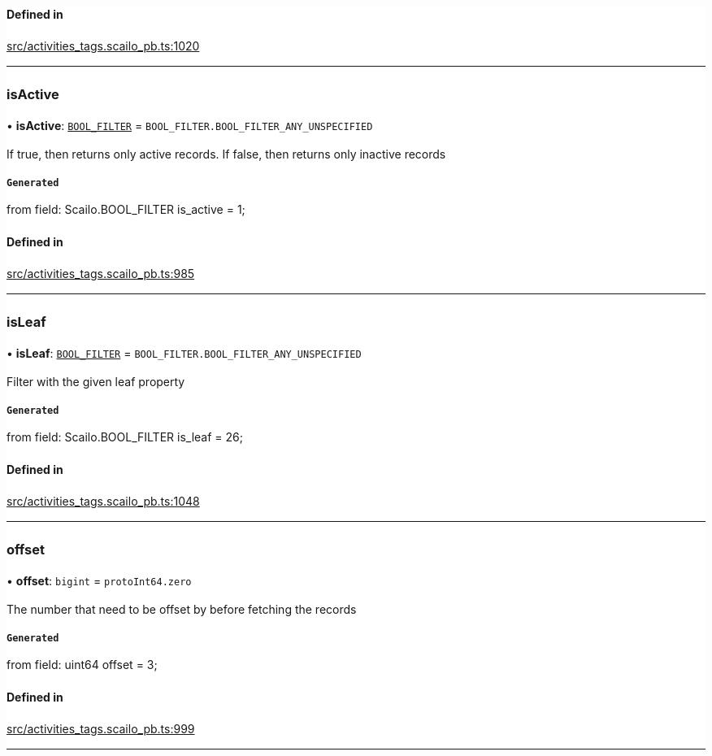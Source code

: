 #### Defined in

[src/activities_tags.scailo_pb.ts:1020](https://github.com/scailo/ts-sdk/blob/c10a36b57201dfa5903d4b53efa1e62aa6208936/src/activities_tags.scailo_pb.ts#L1020)

___

### isActive

• **isActive**: [`BOOL_FILTER`](../enums/BOOL_FILTER.md) = `BOOL_FILTER.BOOL_FILTER_ANY_UNSPECIFIED`

If true, then returns only active records. If false, then returns only inactive records

**`Generated`**

from field: Scailo.BOOL_FILTER is_active = 1;

#### Defined in

[src/activities_tags.scailo_pb.ts:985](https://github.com/scailo/ts-sdk/blob/c10a36b57201dfa5903d4b53efa1e62aa6208936/src/activities_tags.scailo_pb.ts#L985)

___

### isLeaf

• **isLeaf**: [`BOOL_FILTER`](../enums/BOOL_FILTER.md) = `BOOL_FILTER.BOOL_FILTER_ANY_UNSPECIFIED`

Filter with the given leaf property

**`Generated`**

from field: Scailo.BOOL_FILTER is_leaf = 26;

#### Defined in

[src/activities_tags.scailo_pb.ts:1048](https://github.com/scailo/ts-sdk/blob/c10a36b57201dfa5903d4b53efa1e62aa6208936/src/activities_tags.scailo_pb.ts#L1048)

___

### offset

• **offset**: `bigint` = `protoInt64.zero`

The number that need to be offset by before fetching the records

**`Generated`**

from field: uint64 offset = 3;

#### Defined in

[src/activities_tags.scailo_pb.ts:999](https://github.com/scailo/ts-sdk/blob/c10a36b57201dfa5903d4b53efa1e62aa6208936/src/activities_tags.scailo_pb.ts#L999)

___
